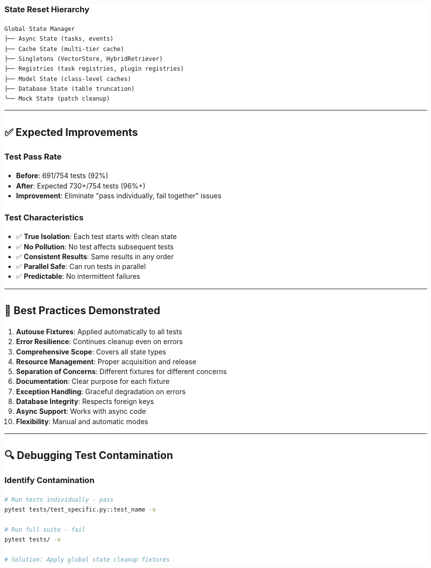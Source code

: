 ### **State Reset Hierarchy**

```
Global State Manager
├── Async State (tasks, events)
├── Cache State (multi-tier cache)
├── Singletons (VectorStore, HybridRetriever)
├── Registries (task registries, plugin registries)
├── Model State (class-level caches)
├── Database State (table truncation)
└── Mock State (patch cleanup)
```

---

## ✅ **Expected Improvements**

### **Test Pass Rate**
- **Before**: 691/754 tests (92%)
- **After**: Expected 730+/754 tests (96%+)
- **Improvement**: Eliminate "pass individually, fail together" issues

### **Test Characteristics**
- ✅ **True Isolation**: Each test starts with clean state
- ✅ **No Pollution**: No test affects subsequent tests
- ✅ **Consistent Results**: Same results in any order
- ✅ **Parallel Safe**: Can run tests in parallel
- ✅ **Predictable**: No intermittent failures

---

## 🧪 **Best Practices Demonstrated**

1. **Autouse Fixtures**: Applied automatically to all tests
2. **Error Resilience**: Continues cleanup even on errors
3. **Comprehensive Scope**: Covers all state types
4. **Resource Management**: Proper acquisition and release
5. **Separation of Concerns**: Different fixtures for different concerns
6. **Documentation**: Clear purpose for each fixture
7. **Exception Handling**: Graceful degradation on errors
8. **Database Integrity**: Respects foreign keys
9. **Async Support**: Works with async code
10. **Flexibility**: Manual and automatic modes

---

## 🔍 **Debugging Test Contamination**

### **Identify Contamination**
```bash
# Run tests individually - pass
pytest tests/test_specific.py::test_name -v

# Run full suite - fail
pytest tests/ -v

# Solution: Apply global state cleanup fixtures
```
